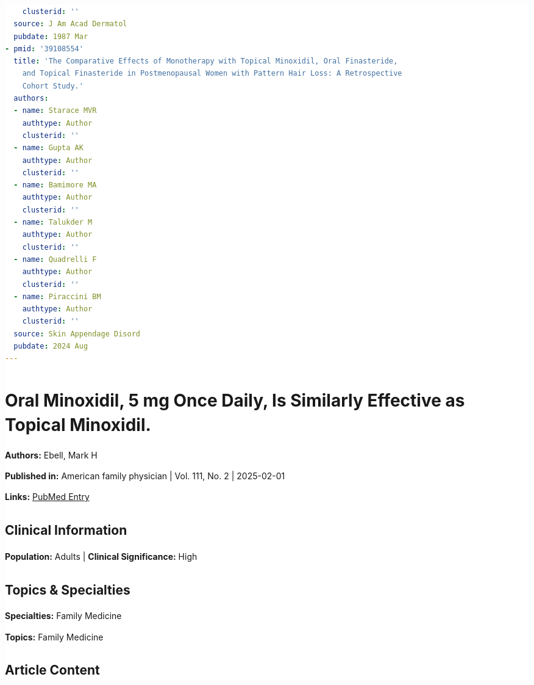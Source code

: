 ```yaml
    clusterid: ''
  source: J Am Acad Dermatol
  pubdate: 1987 Mar
- pmid: '39108554'
  title: 'The Comparative Effects of Monotherapy with Topical Minoxidil, Oral Finasteride,
    and Topical Finasteride in Postmenopausal Women with Pattern Hair Loss: A Retrospective
    Cohort Study.'
  authors:
  - name: Starace MVR
    authtype: Author
    clusterid: ''
  - name: Gupta AK
    authtype: Author
    clusterid: ''
  - name: Bamimore MA
    authtype: Author
    clusterid: ''
  - name: Talukder M
    authtype: Author
    clusterid: ''
  - name: Quadrelli F
    authtype: Author
    clusterid: ''
  - name: Piraccini BM
    authtype: Author
    clusterid: ''
  source: Skin Appendage Disord
  pubdate: 2024 Aug
---
```


# Oral Minoxidil, 5 mg Once Daily, Is Similarly Effective as Topical Minoxidil.

**Authors:** Ebell, Mark H

**Published in:** American family physician | Vol. 111, No. 2 | 2025-02-01

**Links:** [PubMed Entry](https://pubmed.ncbi.nlm.nih.gov/39964934/)

## Clinical Information

**Population:** Adults | **Clinical Significance:** High

## Topics & Specialties

**Specialties:** Family Medicine

**Topics:** Family Medicine

## Article Content
